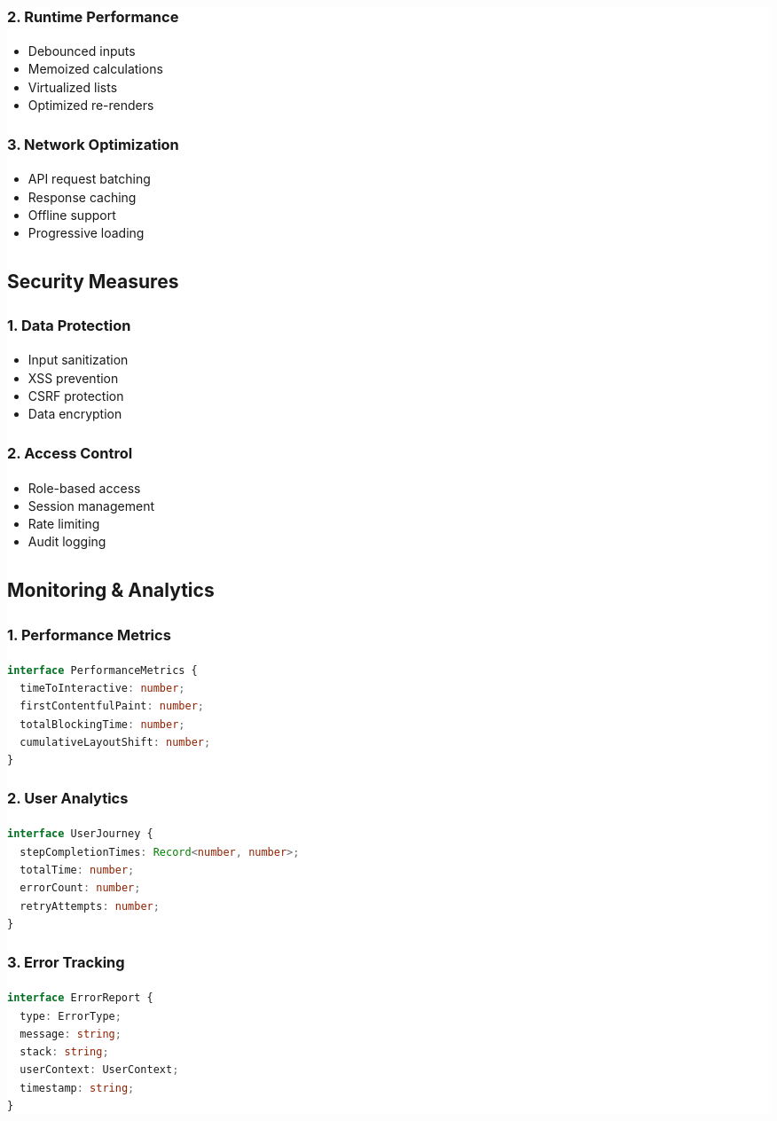 ### 2. Runtime Performance
- Debounced inputs
- Memoized calculations
- Virtualized lists
- Optimized re-renders

### 3. Network Optimization
- API request batching
- Response caching
- Offline support
- Progressive loading

## Security Measures

### 1. Data Protection
- Input sanitization
- XSS prevention
- CSRF protection
- Data encryption

### 2. Access Control
- Role-based access
- Session management
- Rate limiting
- Audit logging

## Monitoring & Analytics

### 1. Performance Metrics
```typescript
interface PerformanceMetrics {
  timeToInteractive: number;
  firstContentfulPaint: number;
  totalBlockingTime: number;
  cumulativeLayoutShift: number;
}
```

### 2. User Analytics
```typescript
interface UserJourney {
  stepCompletionTimes: Record<number, number>;
  totalTime: number;
  errorCount: number;
  retryAttempts: number;
}
```

### 3. Error Tracking
```typescript
interface ErrorReport {
  type: ErrorType;
  message: string;
  stack: string;
  userContext: UserContext;
  timestamp: string;
}
```
